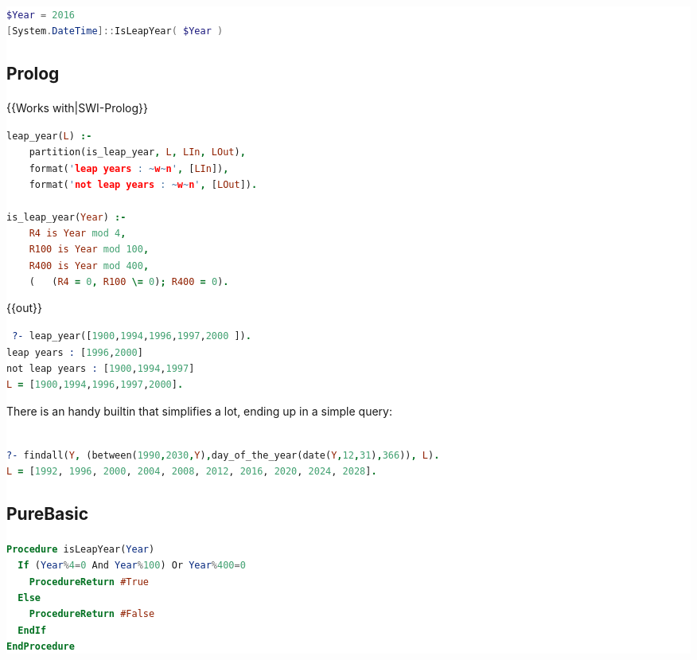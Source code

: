 
```powershell
$Year = 2016
[System.DateTime]::IsLeapYear( $Year )
```



## Prolog

{{Works with|SWI-Prolog}}

```Prolog
leap_year(L) :-
	partition(is_leap_year, L, LIn, LOut),
	format('leap years : ~w~n', [LIn]),
	format('not leap years : ~w~n', [LOut]).

is_leap_year(Year) :-
	R4 is Year mod 4,
	R100 is Year mod 100,
	R400 is Year mod 400,
	(   (R4 = 0, R100 \= 0); R400 = 0).
```

{{out}}

```Prolog
 ?- leap_year([1900,1994,1996,1997,2000 ]).
leap years : [1996,2000]
not leap years : [1900,1994,1997]
L = [1900,1994,1996,1997,2000].
```


There is an handy builtin that simplifies a lot, ending up in a simple query:


```Prolog

?- findall(Y, (between(1990,2030,Y),day_of_the_year(date(Y,12,31),366)), L).
L = [1992, 1996, 2000, 2004, 2008, 2012, 2016, 2020, 2024, 2028].

```



## PureBasic


```PureBasic
Procedure isLeapYear(Year)
  If (Year%4=0 And Year%100) Or Year%400=0
    ProcedureReturn #True
  Else
    ProcedureReturn #False
  EndIf
EndProcedure
```
